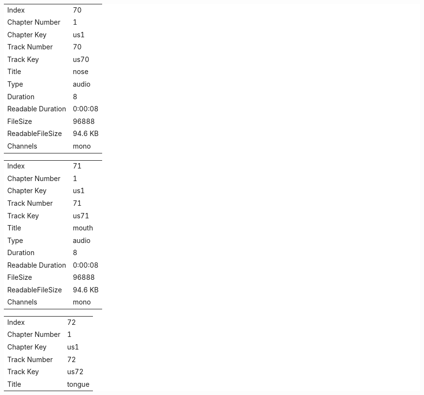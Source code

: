 |  |  |
| - | - |
| Index | 70 |
| Chapter Number | 1 |
| Chapter Key | us1 |
| Track Number | 70 |
| Track Key | us70 |
| Title | nose |
| Type | audio |
| Duration | 8 |
| Readable Duration | 0:00:08 |
| FileSize | 96888 |
| ReadableFileSize | 94.6 KB |
| Channels | mono |

|  |  |
| - | - |
| Index | 71 |
| Chapter Number | 1 |
| Chapter Key | us1 |
| Track Number | 71 |
| Track Key | us71 |
| Title | mouth |
| Type | audio |
| Duration | 8 |
| Readable Duration | 0:00:08 |
| FileSize | 96888 |
| ReadableFileSize | 94.6 KB |
| Channels | mono |

|  |  |
| - | - |
| Index | 72 |
| Chapter Number | 1 |
| Chapter Key | us1 |
| Track Number | 72 |
| Track Key | us72 |
| Title | tongue |